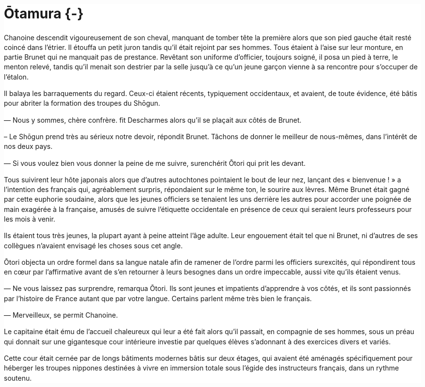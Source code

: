 # Ōtamura {-}

Chanoine descendit vigoureusement de son cheval, manquant de tomber tête la
première alors que son pied gauche était resté coincé dans l’étrier. Il étouffa
un petit juron tandis qu’il était rejoint par ses hommes. Tous étaient à l’aise
sur leur monture, en partie Brunet qui ne manquait pas de prestance. Revêtant
son uniforme d’officier, toujours soigné, il posa un pied à terre, le menton
relevé, tandis qu’il menait son destrier par la selle jusqu’à ce qu’un jeune
garçon vienne à sa rencontre pour s’occuper de l’étalon.

Il balaya les barraquements du regard. Ceux-ci étaient récents, typiquement
occidentaux, et avaient, de toute évidence, été bâtis pour abriter la formation
des troupes du Shōgun.

— Nous y sommes, chère confrère. fit Descharmes alors qu’il se plaçait aux
côtés de Brunet.

– Le Shōgun prend très au sérieux notre devoir, répondit Brunet. Tâchons de
donner le meilleur de nous-mêmes, dans l’intérêt de nos deux pays.

— Si vous voulez bien vous donner la peine de me suivre, surenchérit Ōtori qui
prit les devant.

Tous suivirent leur hôte japonais alors que d’autres autochtones pointaient le
bout de leur nez, lançant des « bienvenue ! » a l’intention des français qui,
agréablement surpris, répondaient sur le même ton, le sourire aux lèvres. Même
Brunet était gagné par cette euphorie soudaine, alors que les jeunes officiers
se tenaient les uns derrière les autres pour accorder une poignée de main
exagérée à la française, amusés de suivre l’étiquette occidentale en présence
de ceux qui seraient leurs professeurs pour les mois à venir.

Ils étaient tous très jeunes, la plupart ayant à peine atteint l’âge adulte.
Leur engouement était tel que ni Brunet, ni d’autres de ses collègues n’avaient
envisagé les choses sous cet angle.

Ōtori objecta un ordre formel dans sa langue natale afin de ramener de l’ordre
parmi les officiers surexcités, qui répondirent tous en cœur par l’affirmative
avant de s’en retourner à leurs besognes dans un ordre impeccable, aussi vite
qu’ils étaient venus.

— Ne vous laissez pas surprendre, remarqua Ōtori. Ils sont jeunes et impatients
d’apprendre à vos côtés, et ils sont passionnés par l’histoire de France autant
que par votre langue. Certains parlent même très bien le français.

— Merveilleux, se permit Chanoine.

Le capitaine était ému de l’accueil chaleureux qui leur a été fait alors qu’il
passait, en compagnie de ses hommes, sous un préau qui donnait sur une
gigantesque cour intérieure investie par quelques élèves s’adonnant à des
exercices divers et variés.

Cette cour était cernée par de longs bâtiments modernes bâtis sur deux étages,
qui avaient été aménagés spécifiquement pour héberger les troupes nippones
destinées à vivre en immersion totale sous l’égide des instructeurs français,
dans un rythme soutenu.
